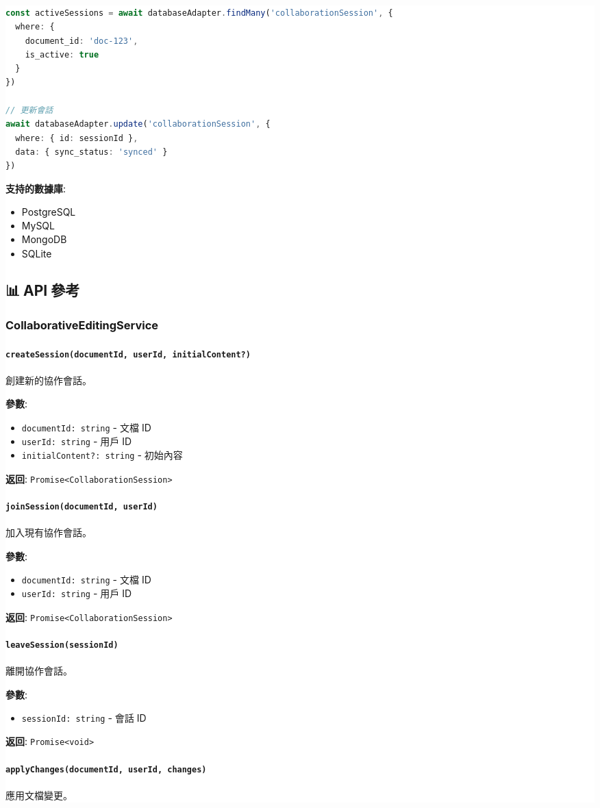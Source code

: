 ```typescript
const activeSessions = await databaseAdapter.findMany('collaborationSession', {
  where: {
    document_id: 'doc-123',
    is_active: true
  }
})

// 更新會話
await databaseAdapter.update('collaborationSession', {
  where: { id: sessionId },
  data: { sync_status: 'synced' }
})
```

**支持的數據庫**:
- PostgreSQL
- MySQL
- MongoDB
- SQLite

## 📊 API 參考

### CollaborativeEditingService

#### `createSession(documentId, userId, initialContent?)`
創建新的協作會話。

**參數**:
- `documentId: string` - 文檔 ID
- `userId: string` - 用戶 ID
- `initialContent?: string` - 初始內容

**返回**: `Promise<CollaborationSession>`

#### `joinSession(documentId, userId)`
加入現有協作會話。

**參數**:
- `documentId: string` - 文檔 ID
- `userId: string` - 用戶 ID

**返回**: `Promise<CollaborationSession>`

#### `leaveSession(sessionId)`
離開協作會話。

**參數**:
- `sessionId: string` - 會話 ID

**返回**: `Promise<void>`

#### `applyChanges(documentId, userId, changes)`
應用文檔變更。
